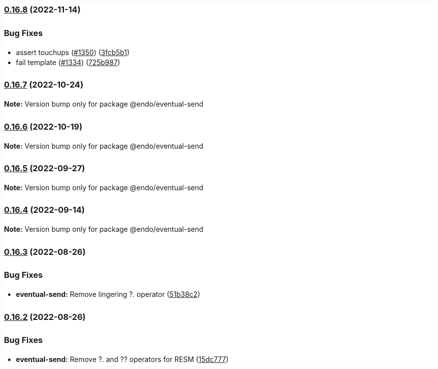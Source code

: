 ### [0.16.8](https://github.com/endojs/endo/compare/@endo/eventual-send@0.16.7...@endo/eventual-send@0.16.8) (2022-11-14)

### Bug Fixes

- assert touchups ([#1350](https://github.com/endojs/endo/issues/1350)) ([3fcb5b1](https://github.com/endojs/endo/commit/3fcb5b117eccb326c6c81339ae6a293a6bcaa9d4))
- fail template ([#1334](https://github.com/endojs/endo/issues/1334)) ([725b987](https://github.com/endojs/endo/commit/725b987ffa812a070ff45fcd496cf8fd88df6963))

### [0.16.7](https://github.com/endojs/endo/compare/@endo/eventual-send@0.16.6...@endo/eventual-send@0.16.7) (2022-10-24)

**Note:** Version bump only for package @endo/eventual-send

### [0.16.6](https://github.com/endojs/endo/compare/@endo/eventual-send@0.16.5...@endo/eventual-send@0.16.6) (2022-10-19)

**Note:** Version bump only for package @endo/eventual-send

### [0.16.5](https://github.com/endojs/endo/compare/@endo/eventual-send@0.16.4...@endo/eventual-send@0.16.5) (2022-09-27)

**Note:** Version bump only for package @endo/eventual-send

### [0.16.4](https://github.com/endojs/endo/compare/@endo/eventual-send@0.16.3...@endo/eventual-send@0.16.4) (2022-09-14)

**Note:** Version bump only for package @endo/eventual-send

### [0.16.3](https://github.com/endojs/endo/compare/@endo/eventual-send@0.16.2...@endo/eventual-send@0.16.3) (2022-08-26)

### Bug Fixes

- **eventual-send:** Remove lingering ?. operator ([51b38c2](https://github.com/endojs/endo/commit/51b38c2ba4d3e3c1a69ad4ccf1a343dadd3eed93))

### [0.16.2](https://github.com/endojs/endo/compare/@endo/eventual-send@0.16.1...@endo/eventual-send@0.16.2) (2022-08-26)

### Bug Fixes

- **eventual-send:** Remove ?. and ?? operators for RESM ([15dc777](https://github.com/endojs/endo/commit/15dc777c64dce5e50386d3fa80e209e9991c516b))
